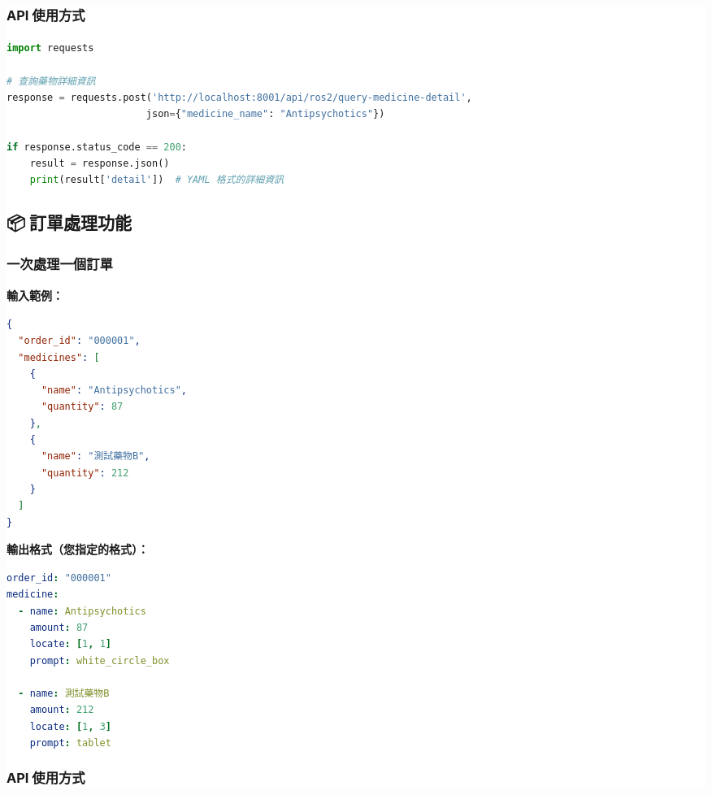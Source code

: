 ### API 使用方式

```python
import requests

# 查詢藥物詳細資訊
response = requests.post('http://localhost:8001/api/ros2/query-medicine-detail', 
                        json={"medicine_name": "Antipsychotics"})

if response.status_code == 200:
    result = response.json()
    print(result['detail'])  # YAML 格式的詳細資訊
```

## 📦 訂單處理功能

### 一次處理一個訂單

**輸入範例：**
```json
{
  "order_id": "000001",
  "medicines": [
    {
      "name": "Antipsychotics",
      "quantity": 87
    },
    {
      "name": "測試藥物B",
      "quantity": 212
    }
  ]
}
```

**輸出格式（您指定的格式）：**
```yaml
order_id: "000001"
medicine:
  - name: Antipsychotics
    amount: 87
    locate: [1, 1]
    prompt: white_circle_box

  - name: 測試藥物B
    amount: 212
    locate: [1, 3]
    prompt: tablet
```

### API 使用方式
